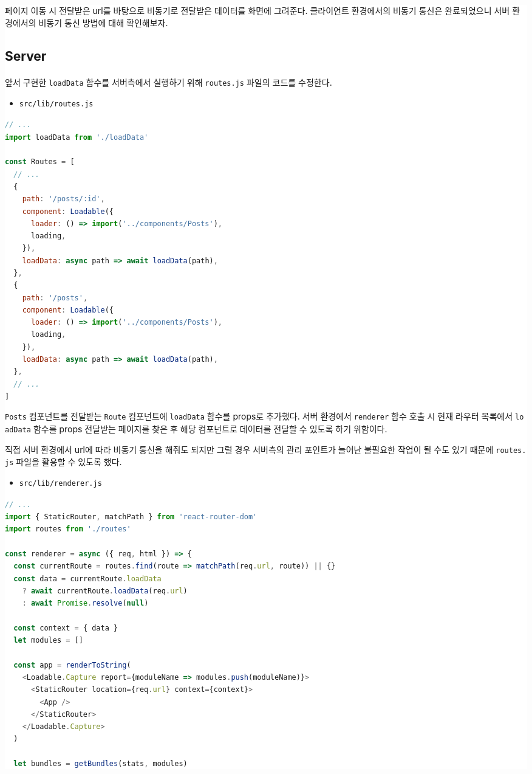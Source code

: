 페이지 이동 시 전달받은 url를 바탕으로 비동기로 전달받은 데이터를 화면에 그려준다. 클라이언트 환경에서의 비동기 통신은 완료되었으니 서버 환경에서의 비동기 통신 방법에 대해 확인해보자.

## Server

앞서 구현한 `loadData` 함수를 서버측에서 실행하기 위해 `routes.js` 파일의 코드를 수정한다.

- `src/lib/routes.js`

```javascript
// ...
import loadData from './loadData'

const Routes = [
  // ...
  {
    path: '/posts/:id',
    component: Loadable({
      loader: () => import('../components/Posts'),
      loading,
    }),
    loadData: async path => await loadData(path),
  },
  {
    path: '/posts',
    component: Loadable({
      loader: () => import('../components/Posts'),
      loading,
    }),
    loadData: async path => await loadData(path),
  },
  // ...
]
```

`Posts` 컴포넌트를 전달받는 `Route` 컴포넌트에 `loadData` 함수를 props로 추가했다. 서버 환경에서 `renderer` 함수 호출 시 현재 라우터 목록에서 `loadData` 함수를 props 전달받는 페이지를 찾은 후 해당 컴포넌트로 데이터를 전달할 수 있도록 하기 위함이다.

직접 서버 환경에서 url에 따라 비동기 통신을 해줘도 되지만 그럴 경우 서버측의 관리 포인트가 늘어난 불필요한 작업이 될 수도 있기 때문에 `routes.js` 파일을 활용할 수 있도록 했다.

- `src/lib/renderer.js`

```javascript
// ...
import { StaticRouter, matchPath } from 'react-router-dom'
import routes from './routes'

const renderer = async ({ req, html }) => {
  const currentRoute = routes.find(route => matchPath(req.url, route)) || {}
  const data = currentRoute.loadData
    ? await currentRoute.loadData(req.url)
    : await Promise.resolve(null)

  const context = { data }
  let modules = []

  const app = renderToString(
    <Loadable.Capture report={moduleName => modules.push(moduleName)}>
      <StaticRouter location={req.url} context={context}>
        <App />
      </StaticRouter>
    </Loadable.Capture>
  )

  let bundles = getBundles(stats, modules)

```